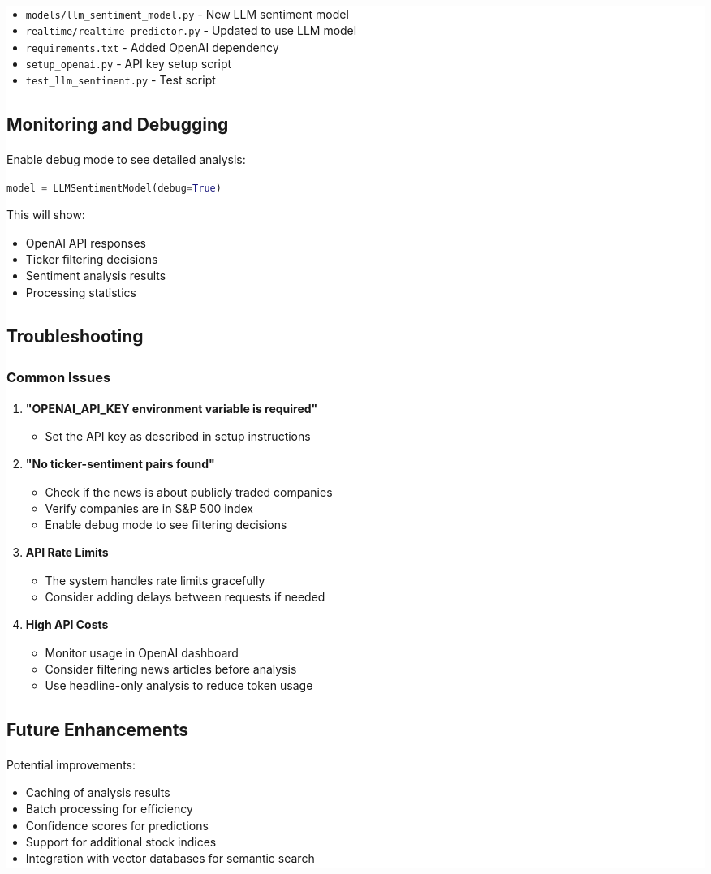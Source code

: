 - `models/llm_sentiment_model.py` - New LLM sentiment model
- `realtime/realtime_predictor.py` - Updated to use LLM model
- `requirements.txt` - Added OpenAI dependency
- `setup_openai.py` - API key setup script
- `test_llm_sentiment.py` - Test script

## Monitoring and Debugging

Enable debug mode to see detailed analysis:

```python
model = LLMSentimentModel(debug=True)
```

This will show:
- OpenAI API responses
- Ticker filtering decisions
- Sentiment analysis results
- Processing statistics

## Troubleshooting

### Common Issues

1. **"OPENAI_API_KEY environment variable is required"**
   - Set the API key as described in setup instructions

2. **"No ticker-sentiment pairs found"**
   - Check if the news is about publicly traded companies
   - Verify companies are in S&P 500 index
   - Enable debug mode to see filtering decisions

3. **API Rate Limits**
   - The system handles rate limits gracefully
   - Consider adding delays between requests if needed

4. **High API Costs**
   - Monitor usage in OpenAI dashboard
   - Consider filtering news articles before analysis
   - Use headline-only analysis to reduce token usage

## Future Enhancements

Potential improvements:
- Caching of analysis results
- Batch processing for efficiency
- Confidence scores for predictions
- Support for additional stock indices
- Integration with vector databases for semantic search 